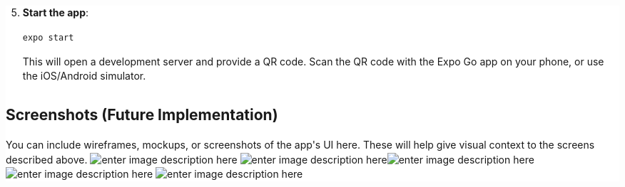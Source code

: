 5. **Start the app**:
    ```bash
    expo start
    ```

   This will open a development server and provide a QR code. Scan the QR code with the Expo Go app on your phone, or use the iOS/Android simulator.

## Screenshots (Future Implementation)

You can include wireframes, mockups, or screenshots of the app's UI here. These will help give visual context to the screens described above.
![enter image description here](https://admin.wliafdew.dev/api/media/file/Simulator%20Screenshot%20-%20iPhone%2016%20Pro%20Max%20-%202025-03-20%20at%2012.08.29.png)
![enter image description here](https://admin.wliafdew.dev/api/media/file/Simulator%20Screenshot%20-%20iPhone%2016%20Pro%20Max%20-%202025-03-20%20at%2012.08.47.png)![enter image description here](https://admin.wliafdew.dev/api/media/file/Simulator%20Screenshot%20-%20iPhone%2016%20Pro%20Max%20-%202025-03-20%20at%2012.08.53.png)
![enter image description here](https://admin.wliafdew.dev/api/media/file/Simulator%20Screenshot%20-%20iPhone%2016%20Pro%20Max%20-%202025-03-20%20at%2012.09.01.png)
![enter image description here](https://admin.wliafdew.dev/api/media/file/Simulator%20Screenshot%20-%20iPhone%2016%20Pro%20Max%20-%202025-03-20%20at%2012.09.26.png)
